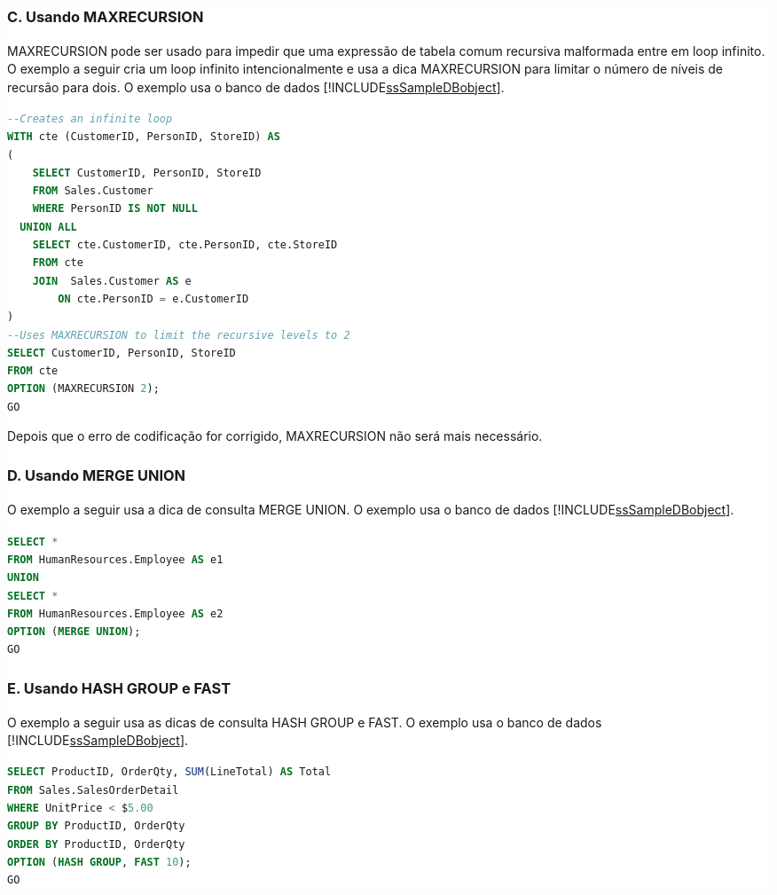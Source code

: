 ### <a name="c-using-maxrecursion"></a>C. Usando MAXRECURSION  
 MAXRECURSION pode ser usado para impedir que uma expressão de tabela comum recursiva malformada entre em loop infinito. O exemplo a seguir cria um loop infinito intencionalmente e usa a dica MAXRECURSION para limitar o número de níveis de recursão para dois. O exemplo usa o banco de dados [!INCLUDE[ssSampleDBobject](../../includes/sssampledbobject-md.md)].  
  
```sql  
--Creates an infinite loop  
WITH cte (CustomerID, PersonID, StoreID) AS  
(  
    SELECT CustomerID, PersonID, StoreID  
    FROM Sales.Customer  
    WHERE PersonID IS NOT NULL  
  UNION ALL  
    SELECT cte.CustomerID, cte.PersonID, cte.StoreID  
    FROM cte   
    JOIN  Sales.Customer AS e   
        ON cte.PersonID = e.CustomerID  
)  
--Uses MAXRECURSION to limit the recursive levels to 2  
SELECT CustomerID, PersonID, StoreID  
FROM cte  
OPTION (MAXRECURSION 2);  
GO  
```  
  
 Depois que o erro de codificação for corrigido, MAXRECURSION não será mais necessário.  
  
### <a name="d-using-merge-union"></a>D. Usando MERGE UNION  
 O exemplo a seguir usa a dica de consulta MERGE UNION. O exemplo usa o banco de dados [!INCLUDE[ssSampleDBobject](../../includes/sssampledbobject-md.md)].  
  
```sql  
SELECT *  
FROM HumanResources.Employee AS e1  
UNION  
SELECT *  
FROM HumanResources.Employee AS e2  
OPTION (MERGE UNION);  
GO  
```  
  
### <a name="e-using-hash-group-and-fast"></a>E. Usando HASH GROUP e FAST  
 O exemplo a seguir usa as dicas de consulta HASH GROUP e FAST. O exemplo usa o banco de dados [!INCLUDE[ssSampleDBobject](../../includes/sssampledbobject-md.md)].  
  
```sql  
SELECT ProductID, OrderQty, SUM(LineTotal) AS Total  
FROM Sales.SalesOrderDetail  
WHERE UnitPrice < $5.00  
GROUP BY ProductID, OrderQty  
ORDER BY ProductID, OrderQty  
OPTION (HASH GROUP, FAST 10);  
GO    
```  
  